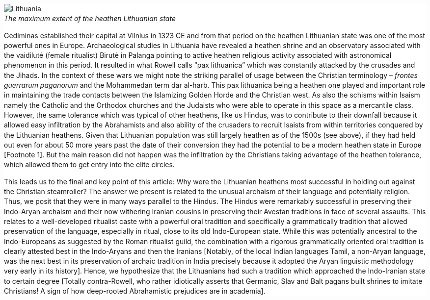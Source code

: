 ![Lithuania](https://manasataramgini.files.wordpress.com/2016/03/lithuania.jpg?w=640)  
*The maximum extent of the heathen Lithuanian state*

Gediminas established their capital at Vilnius in 1323 CE and from that
period on the heathen Lithuanian state was one of the most powerful ones
in Europe. Archaeological studies in Lithuania have revealed a heathen
shrine and an observatory associated with the vaidilutė (female
ritualist) Birutė in Palanga pointing to active heathen religious
activity associated with astronomical phenomenon in this period. It
resulted in what Rowell calls “pax lithuanica” which was constantly
attacked by the crusades and the Jihads. In the context of these wars we
might note the striking parallel of usage between the Christian
terminology – *frontes guerrarum paganorum* and the Mohammedan term dar
al-harb. This pax lithuanica being a heathen one played and important
role in maintaining the trade contacts between the Islamizing Golden
Horde and the Christian west. As also the schisms within Isaism namely
the Catholic and the Orthodox churches and the Judaists who were able to
operate in this space as a mercantile class. However, the same tolerance
which was typical of other heathens, like us Hindus, was to contribute
to their downfall because it allowed easy infiltration by the
Abrahamists and also ability of the crusaders to recruit Isaists from
within territories conquered by the Lithuanian heathens. Given that
Lithuanian population was still largely heathen as of the 1500s (see
above), if they had held out even for about 50 more years past the date
of their conversion they had the potential to be a modern heathen state
in Europe \[Footnote 1\]. But the main reason did not happen was the
infiltration by the Christians taking advantage of the heathen
tolerance, which allowed them to get entry into the elite circles.

This leads us to the final and key point of this article: Why were the
Lithuanian heathens most successful in holding out against the Christian
steamroller? The answer we present is related to the unusual archaism of
their language and potentially religion. Thus, we posit that they were
in many ways parallel to the Hindus. The Hindus were remarkably
successful in preserving their Indo-Aryan archaism and their now
withering Iranian cousins in preserving their Avestan traditions in face
of several assaults. This relates to a well-developed ritualist caste
with a powerful oral tradition and specifically a grammatically
tradition that allowed preservation of the language, especially in
ritual, close to its old Indo-European state. While this was potentially
ancestral to the Indo-Europeans as suggested by the Roman ritualist
guild, the combination with a rigorous grammatically oriented oral
tradition is clearly attested best in the Indo-Aryans and then the
Iranians \[Notably, of the local Indian languages Tamil, a non-Aryan
language, was the next best in its preservation of archaic tradition in
India precisely because it adopted the Aryan linguistic methodology very
early in its history\]. Hence, we hypothesize that the Lithuanians had
such a tradition which approached the Indo-Iranian state to certain
degree \[Totally contra-Rowell, who rather idiotically asserts that
Germanic, Slav and Balt pagans built shrines to imitate Christians\! A
sign of how deep-rooted Abrahamistic prejudices are in academia\].
